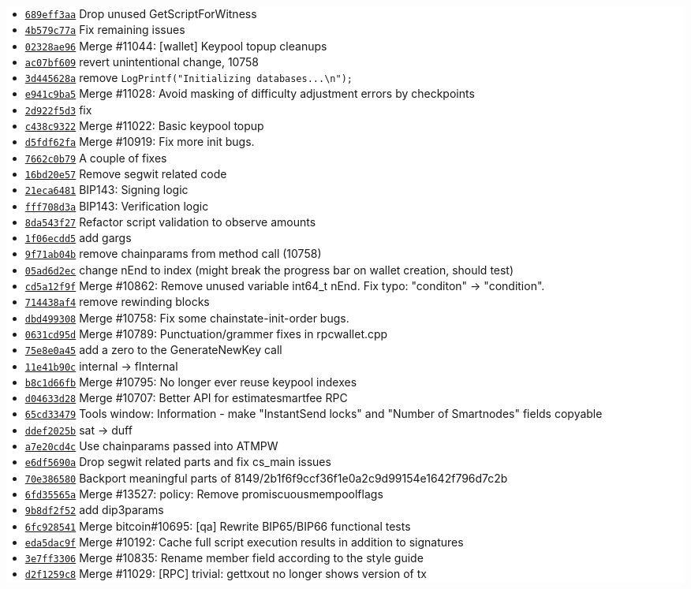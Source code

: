 - [`689eff3aa`](https://github.com/raptor3um/hashmonkeycoin/commit/689eff3aa) Drop unused GetScriptForWitness
- [`4b579c77a`](https://github.com/raptor3um/hashmonkeycoin/commit/4b579c77a) Fix remaining issues
- [`02328ae96`](https://github.com/raptor3um/hashmonkeycoin/commit/02328ae96) Merge #11044: [wallet] Keypool topup cleanups
- [`ac07bf609`](https://github.com/raptor3um/hashmonkeycoin/commit/ac07bf609) revert unintentional change, 10758
- [`3d445628a`](https://github.com/raptor3um/hashmonkeycoin/commit/3d445628a) remove     `LogPrintf("Initializing databases...\n");`
- [`e941c9ba5`](https://github.com/raptor3um/hashmonkeycoin/commit/e941c9ba5) Merge #11028: Avoid masking of difficulty adjustment errors by checkpoints
- [`2d922f5d3`](https://github.com/raptor3um/hashmonkeycoin/commit/2d922f5d3) fix
- [`c438c9322`](https://github.com/raptor3um/hashmonkeycoin/commit/c438c9322) Merge #11022: Basic keypool topup
- [`d5fdf62fa`](https://github.com/raptor3um/hashmonkeycoin/commit/d5fdf62fa) Merge #10919: Fix more init bugs.
- [`7662c0b79`](https://github.com/raptor3um/hashmonkeycoin/commit/7662c0b79) A couple of fixes
- [`16bd20e57`](https://github.com/raptor3um/hashmonkeycoin/commit/16bd20e57) Remove segwit related code
- [`21eca6481`](https://github.com/raptor3um/hashmonkeycoin/commit/21eca6481) BIP143: Signing logic
- [`fff708d3a`](https://github.com/raptor3um/hashmonkeycoin/commit/fff708d3a) BIP143: Verification logic
- [`8da543f27`](https://github.com/raptor3um/hashmonkeycoin/commit/8da543f27) Refactor script validation to observe amounts
- [`1f06ecdd5`](https://github.com/raptor3um/hashmonkeycoin/commit/1f06ecdd5) add gargs
- [`9f71ab04b`](https://github.com/raptor3um/hashmonkeycoin/commit/9f71ab04b) remove chainparams from method call (10758)
- [`05ad6d2ec`](https://github.com/raptor3um/hashmonkeycoin/commit/05ad6d2ec) change nEnd to index (might break the progress bar on wallet creation, should test)
- [`cd5a12f9f`](https://github.com/raptor3um/hashmonkeycoin/commit/cd5a12f9f) Merge #10862: Remove unused variable int64_t nEnd. Fix typo: "conditon" → "condition".
- [`714438af4`](https://github.com/raptor3um/hashmonkeycoin/commit/714438af4) remove rewinding blocks
- [`dbd499308`](https://github.com/raptor3um/hashmonkeycoin/commit/dbd499308) Merge #10758: Fix some chainstate-init-order bugs.
- [`0631cd95d`](https://github.com/raptor3um/hashmonkeycoin/commit/0631cd95d) Merge #10789: Punctuation/grammer fixes in rpcwallet.cpp
- [`75e8e0a45`](https://github.com/raptor3um/hashmonkeycoin/commit/75e8e0a45) add a zero to the GenerateNewKey call
- [`11e41b90c`](https://github.com/raptor3um/hashmonkeycoin/commit/11e41b90c) internal -> fInternal
- [`b8c1d66fb`](https://github.com/raptor3um/hashmonkeycoin/commit/b8c1d66fb) Merge #10795: No longer ever reuse keypool indexes
- [`d04633d28`](https://github.com/raptor3um/hashmonkeycoin/commit/d04633d28) Merge #10707: Better API for estimatesmartfee RPC
- [`65cd33479`](https://github.com/raptor3um/hashmonkeycoin/commit/65cd33479) Tools window: Information - make "InstantSend locks" and "Number of Smartnodes" fields copyable
- [`ddef2025b`](https://github.com/raptor3um/hashmonkeycoin/commit/ddef2025b) sat -> duff
- [`a7e20cd4c`](https://github.com/raptor3um/hashmonkeycoin/commit/a7e20cd4c) Use chainparams passed into ATMPW
- [`e6df5690a`](https://github.com/raptor3um/hashmonkeycoin/commit/e6df5690a) Drop segwit related parts and fix cs_main issues
- [`70e386580`](https://github.com/raptor3um/hashmonkeycoin/commit/70e386580) Backport meaningful parts of 8149/2b1f6f9ccf36f1e0a2c9d99154e1642f796d7c2b
- [`6fd35565a`](https://github.com/raptor3um/hashmonkeycoin/commit/6fd35565a) Merge #13527: policy: Remove promiscuousmempoolflags
- [`9b8df2f52`](https://github.com/raptor3um/hashmonkeycoin/commit/9b8df2f52) add dip3params
- [`6fc928541`](https://github.com/raptor3um/hashmonkeycoin/commit/6fc928541)  Merge bitcoin#10695: [qa] Rewrite BIP65/BIP66 functional tests
- [`eda5dac9f`](https://github.com/raptor3um/hashmonkeycoin/commit/eda5dac9f) Merge #10192: Cache full script execution results in addition to signatures
- [`3e7ff3306`](https://github.com/raptor3um/hashmonkeycoin/commit/3e7ff3306) Merge #10835: Rename member field according to the style guide
- [`d2f1259c8`](https://github.com/raptor3um/hashmonkeycoin/commit/d2f1259c8) Merge #11029: [RPC] trivial: gettxout no longer shows version of tx